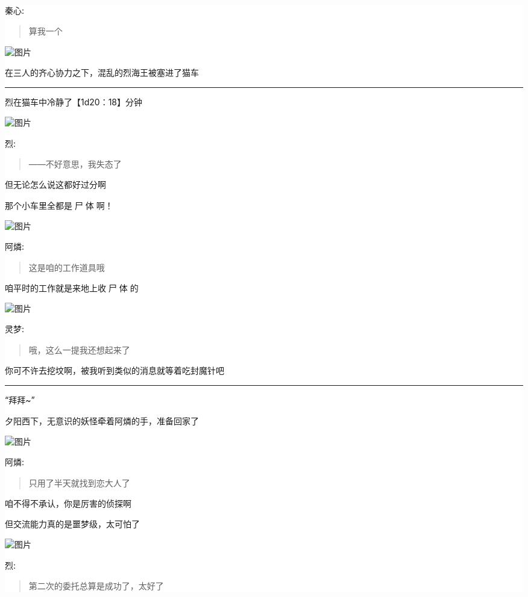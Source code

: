 秦心:
> 算我一个



![图片](http://tiebapic.baidu.com/forum/w%3D580/sign=05b0f307dbbf6c81f7372ce08c3fb1d7/fe6a8e13632762d06e31b3d0b7ec08fa503dc6dc.jpg)

在三人的齐心协力之下，混乱的烈海王被塞进了猫车

----



烈在猫车中冷静了【1d20：18】分钟



![图片](http://tiebapic.baidu.com/forum/w%3D580/sign=23876a19ba345982c58ae59a3cf5310b/869577f082025aaf105580a6ecedab64024f1afa.jpg)

烈:
> ——不好意思，我失态了

但无论怎么说这都好过分啊

那个小车里全都是 尸 体 啊！

![图片](http://tiebapic.baidu.com/forum/w%3D580/sign=3027ebefb7ec08fa260013af69ee3d4d/647c868ba61ea8d33a3b3b54800a304e241f58cf.jpg)

阿燐:
> 这是咱的工作道具哦

咱平时的工作就是来地上收 尸 体 的

![图片](http://tiebapic.baidu.com/forum/w%3D580/sign=d8558572dffcc3ceb4c0c93ba244d6b7/5bb58344ebf81a4cce4ae599c02a6059242da6e8.jpg)

灵梦:
> 哦，这么一提我还想起来了

你可不许去挖坟啊，被我听到类似的消息就等着吃封魔针吧

----



“拜拜~”

夕阳西下，无意识的妖怪牵着阿燐的手，准备回家了

![图片](http://tiebapic.baidu.com/forum/w%3D580/sign=3c4f6a584443fbf2c52ca62b807eca1e/627ce2cd7b899e51f5a0754455a7d933c8950d3e.jpg)

阿燐:
> 只用了半天就找到恋大人了

咱不得不承认，你是厉害的侦探啊

但交流能力真的是噩梦级，太可怕了

![图片](http://tiebapic.baidu.com/forum/w%3D580/sign=c48accde72380cd7e61ea2e59145ad14/1521dd33c895d143d9bfd74d64f082025baf071c.jpg)

烈:
> 第二次的委托总算是成功了，太好了
